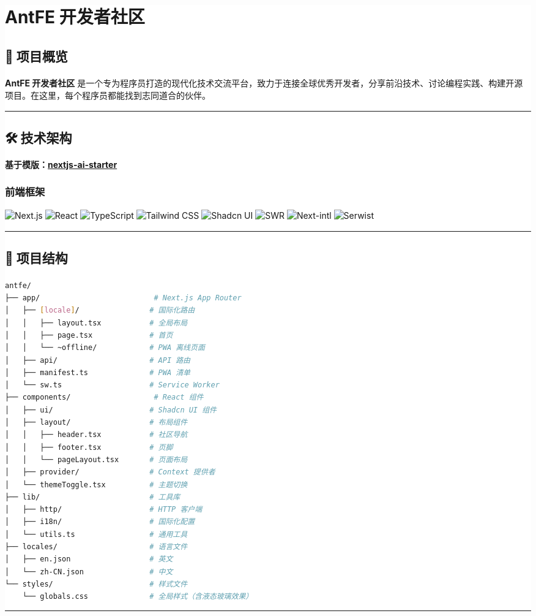# AntFE 开发者社区

## 🌟 项目概览

**AntFE 开发者社区** 是一个专为程序员打造的现代化技术交流平台，致力于连接全球优秀开发者，分享前沿技术、讨论编程实践、构建开源项目。在这里，每个程序员都能找到志同道合的伙伴。

---

## 🛠 技术架构

**基于模版：[nextjs-ai-starter](https://github.com/vadxq/nextjs-ai-starter)**

### 前端框架

![Next.js](https://img.shields.io/badge/Next.js-15-black?style=flat&logo=next.js) ![React](https://img.shields.io/badge/React-19-61DAFB?style=flat&logo=react) ![TypeScript](https://img.shields.io/badge/TypeScript-5-3178C6?style=flat&logo=typescript) ![Tailwind CSS](https://img.shields.io/badge/Tailwind_CSS-4-06B6D4?style=flat&logo=tailwind-css) ![Shadcn UI](https://img.shields.io/badge/Shadcn_UI-000000?style=flat) ![SWR](https://img.shields.io/badge/SWR-000000?style=flat&logo=vercel) ![Next-intl](https://img.shields.io/badge/Next--intl-000000?style=flat) ![Serwist](https://img.shields.io/badge/Serwist-000000?style=flat)

---

## 📁 项目结构

```bash
antfe/
├── app/                          # Next.js App Router
│   ├── [locale]/                # 国际化路由
│   │   ├── layout.tsx           # 全局布局
│   │   ├── page.tsx             # 首页
│   │   └── ~offline/            # PWA 离线页面
│   ├── api/                     # API 路由
│   ├── manifest.ts              # PWA 清单
│   └── sw.ts                    # Service Worker
├── components/                   # React 组件
│   ├── ui/                      # Shadcn UI 组件
│   ├── layout/                  # 布局组件
│   │   ├── header.tsx           # 社区导航
│   │   ├── footer.tsx           # 页脚
│   │   └── pageLayout.tsx       # 页面布局
│   ├── provider/                # Context 提供者
│   └── themeToggle.tsx          # 主题切换
├── lib/                         # 工具库
│   ├── http/                    # HTTP 客户端
│   ├── i18n/                    # 国际化配置
│   └── utils.ts                 # 通用工具
├── locales/                     # 语言文件
│   ├── en.json                  # 英文
│   └── zh-CN.json               # 中文
└── styles/                      # 样式文件
    └── globals.css              # 全局样式（含液态玻璃效果）
```

---
